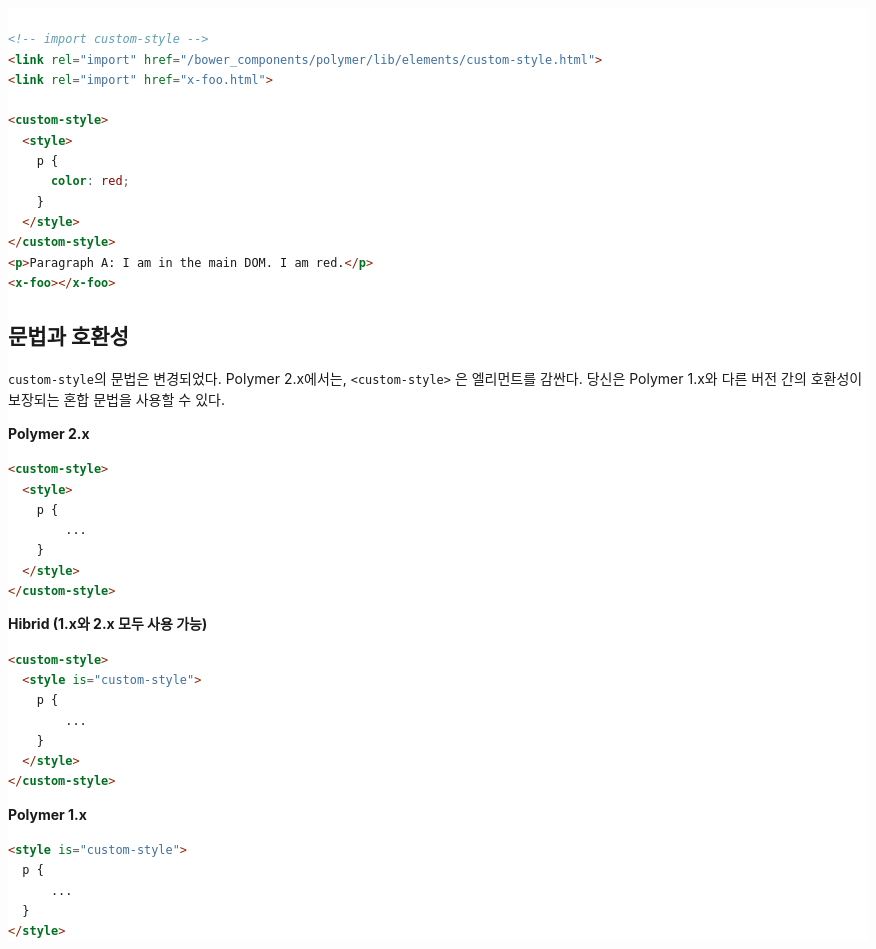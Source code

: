 ```html

<!-- import custom-style -->
<link rel="import" href="/bower_components/polymer/lib/elements/custom-style.html">
<link rel="import" href="x-foo.html">

<custom-style>
  <style>
    p {
      color: red;
    }
  </style>
</custom-style>
<p>Paragraph A: I am in the main DOM. I am red.</p>
<x-foo></x-foo>
```



## 문법과 호환성

`custom-style`의 문법은 변경되었다. Polymer 2.x에서는, `<custom-style>` 은 엘리먼트를 감싼다. 당신은 Polymer 1.x와 다른 버전 간의 호환성이 보장되는 혼합 문법을 사용할 수 있다.



**Polymer 2.x**

```html
<custom-style>
  <style>
    p {
		...
    }
  </style>
</custom-style>
```



**Hibrid (1.x와 2.x 모두 사용 가능)**

```html
<custom-style>
  <style is="custom-style">
    p {
		...
    }
  </style>
</custom-style>
```



**Polymer 1.x**

```html
<style is="custom-style">
  p {
	  ...
  }
</style>
```

